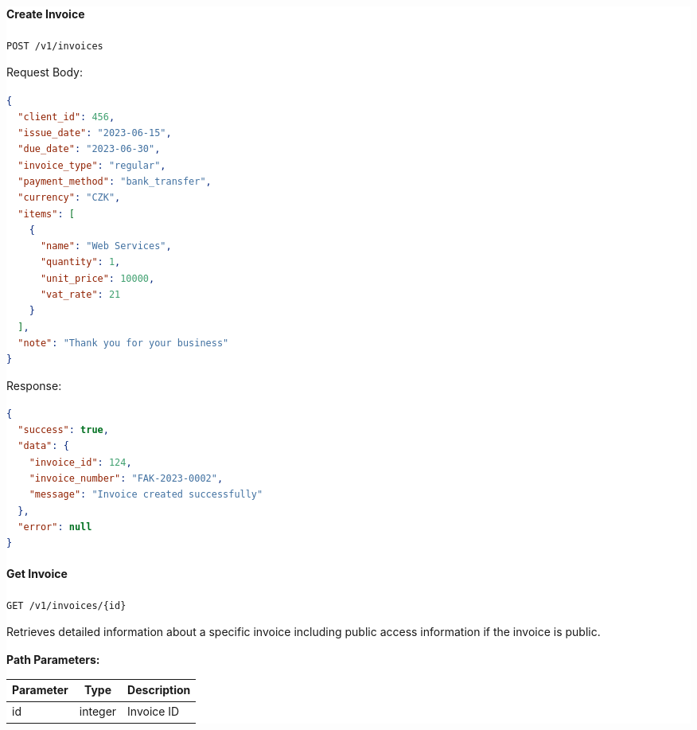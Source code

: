 #### Create Invoice

```http
POST /v1/invoices
```

Request Body:
```json
{
  "client_id": 456,
  "issue_date": "2023-06-15",
  "due_date": "2023-06-30",
  "invoice_type": "regular",
  "payment_method": "bank_transfer",
  "currency": "CZK",
  "items": [
    {
      "name": "Web Services",
      "quantity": 1,
      "unit_price": 10000,
      "vat_rate": 21
    }
  ],
  "note": "Thank you for your business"
}
```

Response:
```json
{
  "success": true,
  "data": {
    "invoice_id": 124,
    "invoice_number": "FAK-2023-0002",
    "message": "Invoice created successfully"
  },
  "error": null
}
```

#### Get Invoice

```http
GET /v1/invoices/{id}
```

Retrieves detailed information about a specific invoice including public access information if the invoice is public.

**Path Parameters:**

| Parameter | Type | Description |
|-----------|------|-------------|
| id | integer | Invoice ID |
